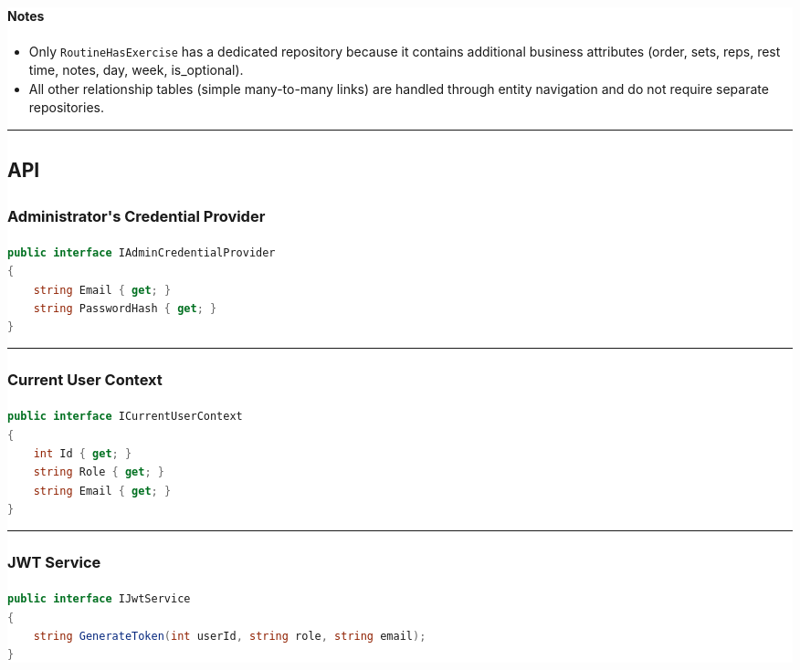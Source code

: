 #### Notes
- Only `RoutineHasExercise` has a dedicated repository because it contains additional business attributes (order, sets, reps, rest time, notes, day, week, is_optional).
- All other relationship tables (simple many-to-many links) are handled through entity navigation and do not require separate repositories.

---
## API
### Administrator's Credential Provider 

```csharp
public interface IAdminCredentialProvider
{
	string Email { get; }
	string PasswordHash { get; }
}
```

---
### Current User Context

```csharp
public interface ICurrentUserContext
{
	int Id { get; }
	string Role { get; }
	string Email { get; }
}
```

---
### JWT Service

```csharp
public interface IJwtService
{
	string GenerateToken(int userId, string role, string email);
}
```